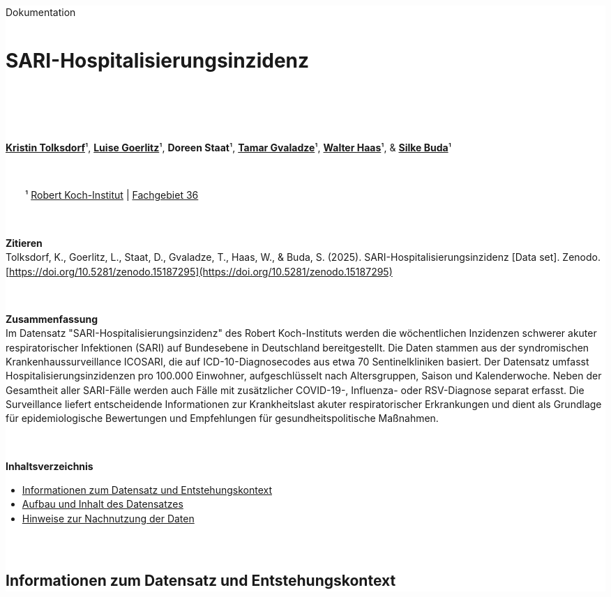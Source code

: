 


Dokumentation  
# SARI-Hospitalisierungsinzidenz

<br> 
<br> 
<br> 

[**Kristin Tolksdorf**](https://orcid.org/0000-0002-8712-6399)&sup1;, [**Luise Goerlitz**](https://orcid.org/0009-0004-3024-6797)&sup1;, **Doreen Staat**&sup1;, [**Tamar Gvaladze**](https://orcid.org/0009-0007-4442-9633)&sup1;, [**Walter Haas**](https://orcid.org/0000-0003-3413-1431)&sup1;, & [**Silke Buda**](https://orcid.org/0000-0003-3448-3357)&sup1;

<br> 



&emsp;&emsp;&sup1; [Robert Koch-Institut](https://www.rki.de/) | [Fachgebiet 36](https://www.rki.de/fg36)

<br> 

**Zitieren**  
Tolksdorf, K., Goerlitz, L., Staat, D., Gvaladze, T., Haas, W., & Buda, S. (2025). SARI-Hospitalisierungsinzidenz [Data set]. Zenodo. [https://doi.org/10.5281/zenodo.15187295](https://doi.org/10.5281/zenodo.15187295)

<br>


**Zusammenfassung**    
Im Datensatz "SARI-Hospitalisierungsinzidenz" des Robert Koch-Instituts werden die wöchentlichen Inzidenzen schwerer akuter respiratorischer Infektionen (SARI) auf Bundesebene in Deutschland bereitgestellt. Die Daten stammen aus der syndromischen Krankenhaussurveillance ICOSARI, die auf ICD-10-Diagnosecodes aus etwa 70 Sentinelkliniken basiert. Der Datensatz umfasst Hospitalisierungsinzidenzen pro 100.000 Einwohner, aufgeschlüsselt nach Altersgruppen, Saison und Kalenderwoche. Neben der Gesamtheit aller SARI-Fälle werden auch Fälle mit zusätzlicher COVID-19-, Influenza- oder RSV-Diagnose separat erfasst. Die Surveillance liefert entscheidende Informationen zur Krankheitslast akuter respiratorischer Erkrankungen und dient als Grundlage für epidemiologische Bewertungen und Empfehlungen für gesundheitspolitische Maßnahmen.

<br>

**Inhaltsverzeichnis** 

  - [Informationen zum Datensatz und Entstehungskontext](#informationen-zum-datensatz-und-entstehungskontext)
  - [Aufbau und Inhalt des Datensatzes](#aufbau-und-inhalt-des-datensatzes)
  - [Hinweise zur Nachnutzung der Daten](#hinweise-zur-nachnutzung-der-daten)


<br>





## Informationen zum Datensatz und Entstehungskontext  
